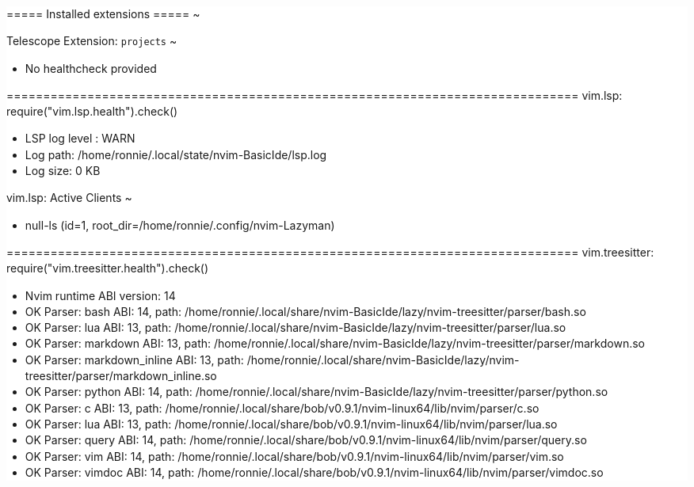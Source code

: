 ===== Installed extensions ===== ~

Telescope Extension: `projects` ~
- No healthcheck provided

==============================================================================
vim.lsp: require("vim.lsp.health").check()

- LSP log level : WARN
- Log path: /home/ronnie/.local/state/nvim-BasicIde/lsp.log
- Log size: 0 KB

vim.lsp: Active Clients ~
- null-ls (id=1, root_dir=/home/ronnie/.config/nvim-Lazyman)

==============================================================================
vim.treesitter: require("vim.treesitter.health").check()

- Nvim runtime ABI version: 14
- OK Parser: bash       ABI: 14, path: /home/ronnie/.local/share/nvim-BasicIde/lazy/nvim-treesitter/parser/bash.so
- OK Parser: lua        ABI: 13, path: /home/ronnie/.local/share/nvim-BasicIde/lazy/nvim-treesitter/parser/lua.so
- OK Parser: markdown   ABI: 13, path: /home/ronnie/.local/share/nvim-BasicIde/lazy/nvim-treesitter/parser/markdown.so
- OK Parser: markdown_inline ABI: 13, path: /home/ronnie/.local/share/nvim-BasicIde/lazy/nvim-treesitter/parser/markdown_inline.so
- OK Parser: python     ABI: 14, path: /home/ronnie/.local/share/nvim-BasicIde/lazy/nvim-treesitter/parser/python.so
- OK Parser: c          ABI: 13, path: /home/ronnie/.local/share/bob/v0.9.1/nvim-linux64/lib/nvim/parser/c.so
- OK Parser: lua        ABI: 13, path: /home/ronnie/.local/share/bob/v0.9.1/nvim-linux64/lib/nvim/parser/lua.so
- OK Parser: query      ABI: 14, path: /home/ronnie/.local/share/bob/v0.9.1/nvim-linux64/lib/nvim/parser/query.so
- OK Parser: vim        ABI: 14, path: /home/ronnie/.local/share/bob/v0.9.1/nvim-linux64/lib/nvim/parser/vim.so
- OK Parser: vimdoc     ABI: 14, path: /home/ronnie/.local/share/bob/v0.9.1/nvim-linux64/lib/nvim/parser/vimdoc.so

